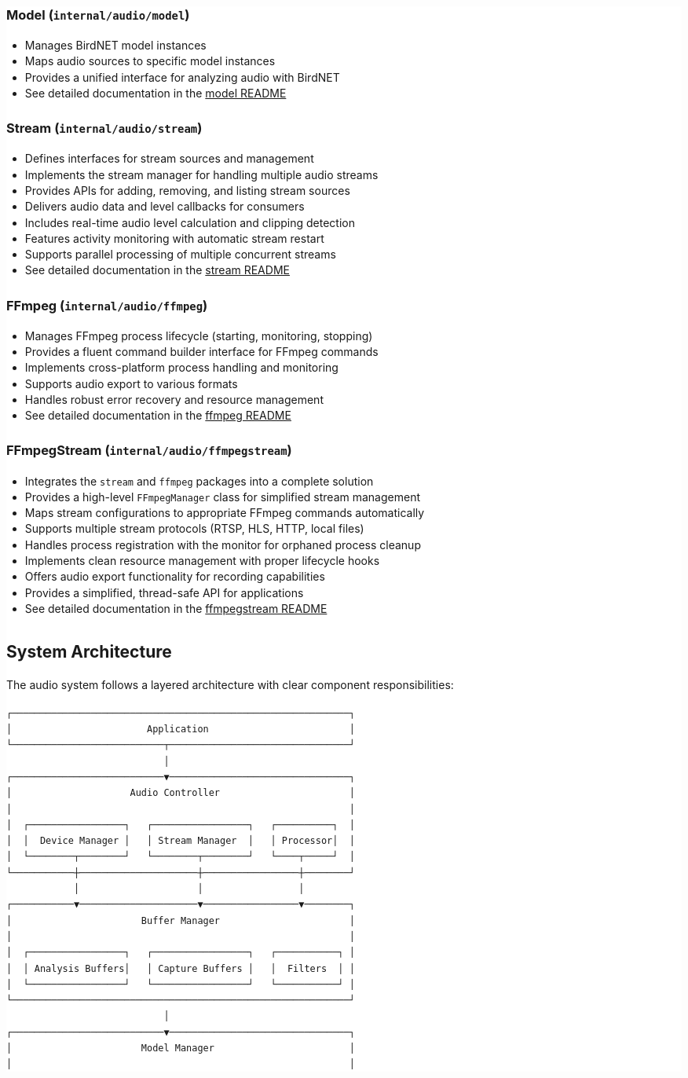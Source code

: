 ### Model (`internal/audio/model`)
- Manages BirdNET model instances
- Maps audio sources to specific model instances
- Provides a unified interface for analyzing audio with BirdNET
- See detailed documentation in the [model README](model/README.md)

### Stream (`internal/audio/stream`)
- Defines interfaces for stream sources and management
- Implements the stream manager for handling multiple audio streams
- Provides APIs for adding, removing, and listing stream sources
- Delivers audio data and level callbacks for consumers
- Includes real-time audio level calculation and clipping detection
- Features activity monitoring with automatic stream restart
- Supports parallel processing of multiple concurrent streams
- See detailed documentation in the [stream README](stream/README.md)

### FFmpeg (`internal/audio/ffmpeg`)
- Manages FFmpeg process lifecycle (starting, monitoring, stopping)
- Provides a fluent command builder interface for FFmpeg commands
- Implements cross-platform process handling and monitoring
- Supports audio export to various formats
- Handles robust error recovery and resource management
- See detailed documentation in the [ffmpeg README](ffmpeg/README.md)

### FFmpegStream (`internal/audio/ffmpegstream`)
- Integrates the `stream` and `ffmpeg` packages into a complete solution
- Provides a high-level `FFmpegManager` class for simplified stream management
- Maps stream configurations to appropriate FFmpeg commands automatically
- Supports multiple stream protocols (RTSP, HLS, HTTP, local files)
- Handles process registration with the monitor for orphaned process cleanup
- Implements clean resource management with proper lifecycle hooks
- Offers audio export functionality for recording capabilities
- Provides a simplified, thread-safe API for applications
- See detailed documentation in the [ffmpegstream README](ffmpegstream/README.md)

## System Architecture

The audio system follows a layered architecture with clear component responsibilities:

```
┌────────────────────────────────────────────────────────────┐
│                        Application                         │
└───────────────────────────┬────────────────────────────────┘
                            │
┌───────────────────────────▼────────────────────────────────┐
│                     Audio Controller                       │
│                                                            │
│  ┌─────────────────┐   ┌─────────────────┐   ┌──────────┐  │
│  │  Device Manager │   │ Stream Manager  │   │ Processor│  │
│  └────────┬────────┘   └────────┬────────┘   └────┬─────┘  │
└───────────┼─────────────────────┼─────────────────┼────────┘
            │                     │                 │
┌───────────▼─────────────────────▼─────────────────▼────────┐
│                       Buffer Manager                       │
│                                                            │
│  ┌─────────────────┐   ┌─────────────────┐   ┌───────────┐ │
│  │ Analysis Buffers│   │ Capture Buffers │   │  Filters  │ │
│  └─────────────────┘   └─────────────────┘   └───────────┘ │
└────────────────────────────────────────────────────────────┘
                            │
┌───────────────────────────▼────────────────────────────────┐
│                       Model Manager                        │
│                                                            │
```